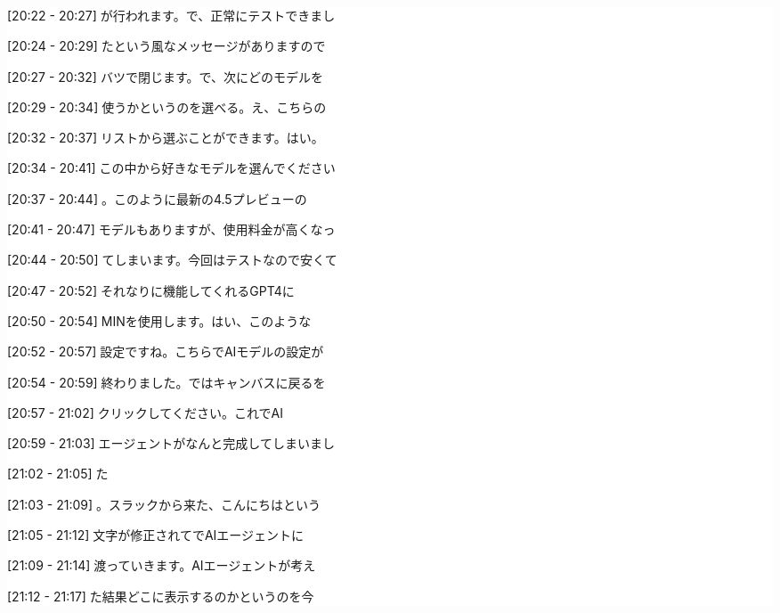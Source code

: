 [20:22 - 20:27]
が行われます。で、正常にテストできまし

[20:24 - 20:29]
たという風なメッセージがありますので

[20:27 - 20:32]
バツで閉じます。で、次にどのモデルを

[20:29 - 20:34]
使うかというのを選べる。え、こちらの

[20:32 - 20:37]
リストから選ぶことができます。はい。

[20:34 - 20:41]
この中から好きなモデルを選んでください

[20:37 - 20:44]
。このように最新の4.5プレビューの

[20:41 - 20:47]
モデルもありますが、使用料金が高くなっ

[20:44 - 20:50]
てしまいます。今回はテストなので安くて

[20:47 - 20:52]
それなりに機能してくれるGPT4に

[20:50 - 20:54]
MINを使用します。はい、このような

[20:52 - 20:57]
設定ですね。こちらでAIモデルの設定が

[20:54 - 20:59]
終わりました。ではキャンバスに戻るを

[20:57 - 21:02]
クリックしてください。これでAI

[20:59 - 21:03]
エージェントがなんと完成してしまいまし

[21:02 - 21:05]
た

[21:03 - 21:09]
。スラックから来た、こんにちはという

[21:05 - 21:12]
文字が修正されてでAIエージェントに

[21:09 - 21:14]
渡っていきます。AIエージェントが考え

[21:12 - 21:17]
た結果どこに表示するのかというのを今
